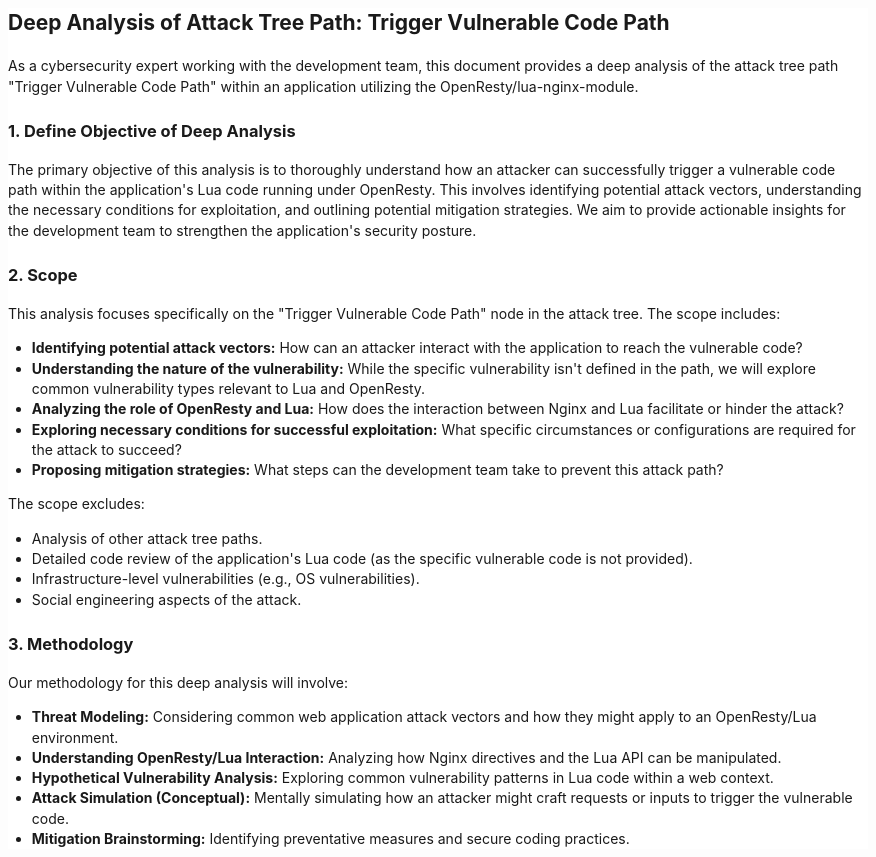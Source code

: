 ## Deep Analysis of Attack Tree Path: Trigger Vulnerable Code Path

As a cybersecurity expert working with the development team, this document provides a deep analysis of the attack tree path "Trigger Vulnerable Code Path" within an application utilizing the OpenResty/lua-nginx-module.

### 1. Define Objective of Deep Analysis

The primary objective of this analysis is to thoroughly understand how an attacker can successfully trigger a vulnerable code path within the application's Lua code running under OpenResty. This involves identifying potential attack vectors, understanding the necessary conditions for exploitation, and outlining potential mitigation strategies. We aim to provide actionable insights for the development team to strengthen the application's security posture.

### 2. Scope

This analysis focuses specifically on the "Trigger Vulnerable Code Path" node in the attack tree. The scope includes:

*   **Identifying potential attack vectors:**  How can an attacker interact with the application to reach the vulnerable code?
*   **Understanding the nature of the vulnerability:** While the specific vulnerability isn't defined in the path, we will explore common vulnerability types relevant to Lua and OpenResty.
*   **Analyzing the role of OpenResty and Lua:** How does the interaction between Nginx and Lua facilitate or hinder the attack?
*   **Exploring necessary conditions for successful exploitation:** What specific circumstances or configurations are required for the attack to succeed?
*   **Proposing mitigation strategies:**  What steps can the development team take to prevent this attack path?

The scope excludes:

*   Analysis of other attack tree paths.
*   Detailed code review of the application's Lua code (as the specific vulnerable code is not provided).
*   Infrastructure-level vulnerabilities (e.g., OS vulnerabilities).
*   Social engineering aspects of the attack.

### 3. Methodology

Our methodology for this deep analysis will involve:

*   **Threat Modeling:**  Considering common web application attack vectors and how they might apply to an OpenResty/Lua environment.
*   **Understanding OpenResty/Lua Interaction:**  Analyzing how Nginx directives and the Lua API can be manipulated.
*   **Hypothetical Vulnerability Analysis:**  Exploring common vulnerability patterns in Lua code within a web context.
*   **Attack Simulation (Conceptual):**  Mentally simulating how an attacker might craft requests or inputs to trigger the vulnerable code.
*   **Mitigation Brainstorming:**  Identifying preventative measures and secure coding practices.
